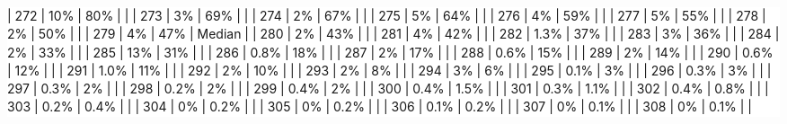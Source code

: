| 272 | 10% | 80% |  |
| 273 | 3% | 69% |  |
| 274 | 2% | 67% |  |
| 275 | 5% | 64% |  |
| 276 | 4% | 59% |  |
| 277 | 5% | 55% |  |
| 278 | 2% | 50% |  |
| 279 | 4% | 47% | Median |
| 280 | 2% | 43% |  |
| 281 | 4% | 42% |  |
| 282 | 1.3% | 37% |  |
| 283 | 3% | 36% |  |
| 284 | 2% | 33% |  |
| 285 | 13% | 31% |  |
| 286 | 0.8% | 18% |  |
| 287 | 2% | 17% |  |
| 288 | 0.6% | 15% |  |
| 289 | 2% | 14% |  |
| 290 | 0.6% | 12% |  |
| 291 | 1.0% | 11% |  |
| 292 | 2% | 10% |  |
| 293 | 2% | 8% |  |
| 294 | 3% | 6% |  |
| 295 | 0.1% | 3% |  |
| 296 | 0.3% | 3% |  |
| 297 | 0.3% | 2% |  |
| 298 | 0.2% | 2% |  |
| 299 | 0.4% | 2% |  |
| 300 | 0.4% | 1.5% |  |
| 301 | 0.3% | 1.1% |  |
| 302 | 0.4% | 0.8% |  |
| 303 | 0.2% | 0.4% |  |
| 304 | 0% | 0.2% |  |
| 305 | 0% | 0.2% |  |
| 306 | 0.1% | 0.2% |  |
| 307 | 0% | 0.1% |  |
| 308 | 0% | 0.1% |  |